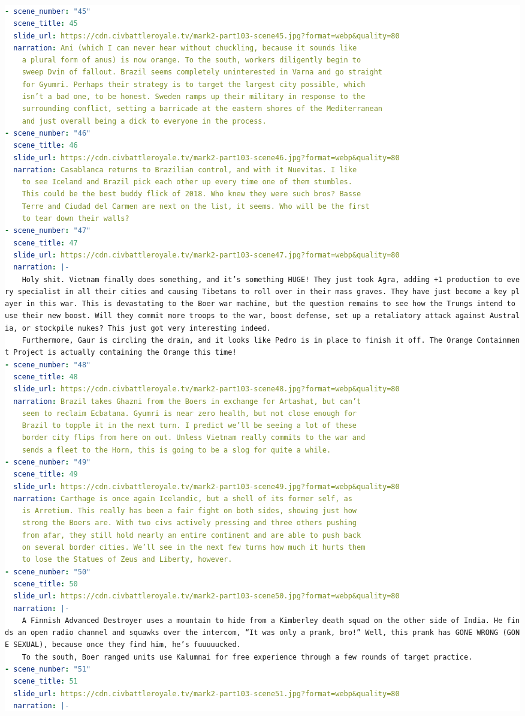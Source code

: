 ```yaml
- scene_number: "45"
  scene_title: 45
  slide_url: https://cdn.civbattleroyale.tv/mark2-part103-scene45.jpg?format=webp&quality=80
  narration: Ani (which I can never hear without chuckling, because it sounds like
    a plural form of anus) is now orange. To the south, workers diligently begin to
    sweep Dvin of fallout. Brazil seems completely uninterested in Varna and go straight
    for Gyumri. Perhaps their strategy is to target the largest city possible, which
    isn’t a bad one, to be honest. Sweden ramps up their military in response to the
    surrounding conflict, setting a barricade at the eastern shores of the Mediterranean
    and just overall being a dick to everyone in the process.
- scene_number: "46"
  scene_title: 46
  slide_url: https://cdn.civbattleroyale.tv/mark2-part103-scene46.jpg?format=webp&quality=80
  narration: Casablanca returns to Brazilian control, and with it Nuevitas. I like
    to see Iceland and Brazil pick each other up every time one of them stumbles.
    This could be the best buddy flick of 2018. Who knew they were such bros? Basse
    Terre and Ciudad del Carmen are next on the list, it seems. Who will be the first
    to tear down their walls?
- scene_number: "47"
  scene_title: 47
  slide_url: https://cdn.civbattleroyale.tv/mark2-part103-scene47.jpg?format=webp&quality=80
  narration: |-
    Holy shit. Vietnam finally does something, and it’s something HUGE! They just took Agra, adding +1 production to every specialist in all their cities and causing Tibetans to roll over in their mass graves. They have just become a key player in this war. This is devastating to the Boer war machine, but the question remains to see how the Trungs intend to use their new boost. Will they commit more troops to the war, boost defense, set up a retaliatory attack against Australia, or stockpile nukes? This just got very interesting indeed.
    Furthermore, Gaur is circling the drain, and it looks like Pedro is in place to finish it off. The Orange Containment Project is actually containing the Orange this time!
- scene_number: "48"
  scene_title: 48
  slide_url: https://cdn.civbattleroyale.tv/mark2-part103-scene48.jpg?format=webp&quality=80
  narration: Brazil takes Ghazni from the Boers in exchange for Artashat, but can’t
    seem to reclaim Ecbatana. Gyumri is near zero health, but not close enough for
    Brazil to topple it in the next turn. I predict we’ll be seeing a lot of these
    border city flips from here on out. Unless Vietnam really commits to the war and
    sends a fleet to the Horn, this is going to be a slog for quite a while.
- scene_number: "49"
  scene_title: 49
  slide_url: https://cdn.civbattleroyale.tv/mark2-part103-scene49.jpg?format=webp&quality=80
  narration: Carthage is once again Icelandic, but a shell of its former self, as
    is Arretium. This really has been a fair fight on both sides, showing just how
    strong the Boers are. With two civs actively pressing and three others pushing
    from afar, they still hold nearly an entire continent and are able to push back
    on several border cities. We’ll see in the next few turns how much it hurts them
    to lose the Statues of Zeus and Liberty, however.
- scene_number: "50"
  scene_title: 50
  slide_url: https://cdn.civbattleroyale.tv/mark2-part103-scene50.jpg?format=webp&quality=80
  narration: |-
    A Finnish Advanced Destroyer uses a mountain to hide from a Kimberley death squad on the other side of India. He finds an open radio channel and squawks over the intercom, “It was only a prank, bro!” Well, this prank has GONE WRONG (GONE SEXUAL), because once they find him, he’s fuuuuucked.
    To the south, Boer ranged units use Kalumnai for free experience through a few rounds of target practice.
- scene_number: "51"
  scene_title: 51
  slide_url: https://cdn.civbattleroyale.tv/mark2-part103-scene51.jpg?format=webp&quality=80
  narration: |-
```